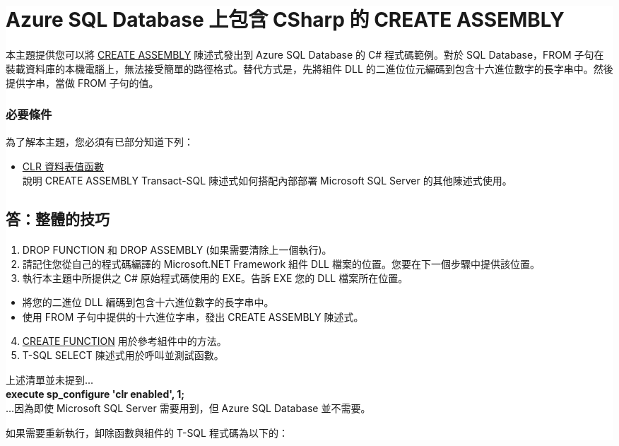 <properties 
	pageTitle="Azure SQL Database 上包含 CSharp 的 CREATE ASSEMBLY"
	description="先將 DLL 檔案編碼到包含長十六進位數字的字串之後，提供 C# 原始程式碼，以便將 CREATE ASSEMBLY 發出到 Azure SQL Database。" 
	services="sql-database" 
	documentationCenter="" 
	authors="MightyPen" 
	manager="jeffreyg" 
	editor=""/>

<tags 
	ms.service="sql-database" 
	ms.workload="data-management" 
	ms.tgt_pltfrm="na" 
	ms.devlang="na" 
	ms.topic="article" 
	ms.date="10/19/2015" 
	ms.author="genemi"/>


# Azure SQL Database 上包含 CSharp 的 CREATE ASSEMBLY





本主題提供您可以將 [CREATE ASSEMBLY](http://msdn.microsoft.com/library/ms189524.aspx) 陳述式發出到 Azure SQL Database 的 C# 程式碼範例。對於 SQL Database，FROM 子句在裝載資料庫的本機電腦上，無法接受簡單的路徑格式。替代方式是，先將組件 DLL 的二進位位元編碼到包含十六進位數字的長字串中。然後提供字串，當做 FROM 子句的值。


### 必要條件


為了解本主題，您必須有已部分知道下列：


- [CLR 資料表值函數](http://msdn.microsoft.com/library/ms131103.aspx)<br/>說明 CREATE ASSEMBLY Transact-SQL 陳述式如何搭配內部部署 Microsoft SQL Server 的其他陳述式使用。


## 答：整體的技巧


1. DROP FUNCTION 和 DROP ASSEMBLY (如果需要清除上一個執行)。
2. 請記住您從自己的程式碼編譯的 Microsoft.NET Framework 組件 DLL 檔案的位置。您要在下一個步驟中提供該位置。 
3. 執行本主題中所提供之 C# 原始程式碼使用的 EXE。告訴 EXE 您的 DLL 檔案所在位置。
 - 將您的二進位 DLL 編碼到包含十六進位數字的長字串中。
 - 使用 FROM 子句中提供的十六進位字串，發出 CREATE ASSEMBLY 陳述式。
4. [CREATE FUNCTION](http://msdn.microsoft.com/library/ms186755.aspx) 用於參考組件中的方法。
5. T-SQL SELECT 陳述式用於呼叫並測試函數。


上述清單並未提到...<br/> **execute sp\_configure 'clr enabled', 1;**<br/> ...因為即使 Microsoft SQL Server 需要用到，但 Azure SQL Database 並不需要。


如果需要重新執行，卸除函數與組件的 T-SQL 程式碼為以下的：
